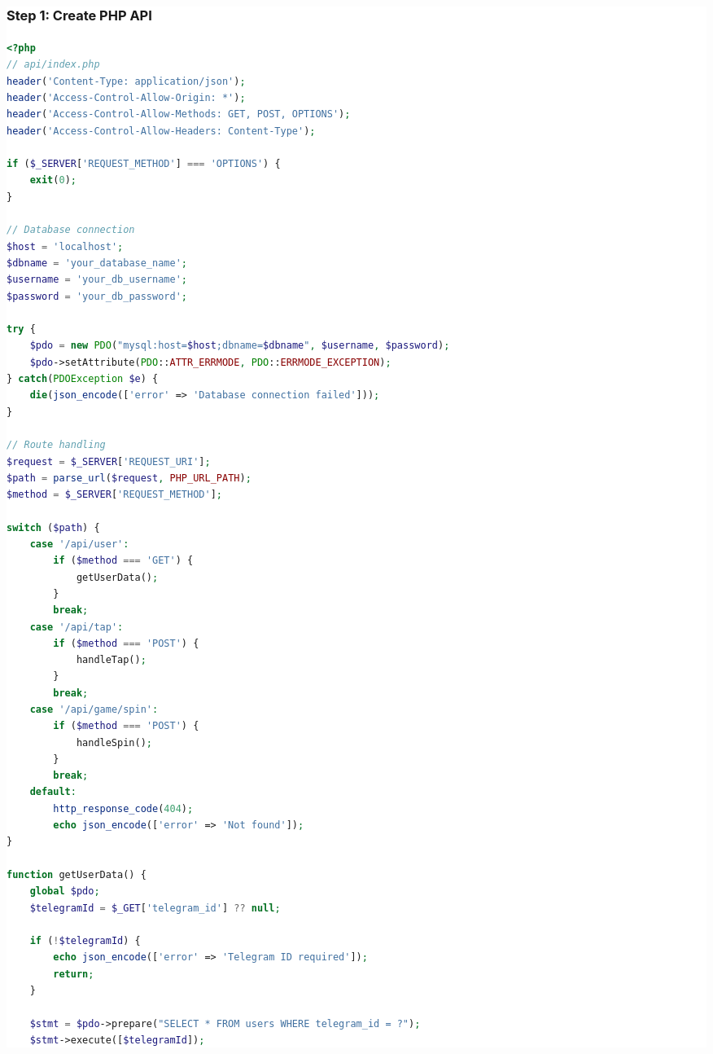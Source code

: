 ### Step 1: Create PHP API
```php
<?php
// api/index.php
header('Content-Type: application/json');
header('Access-Control-Allow-Origin: *');
header('Access-Control-Allow-Methods: GET, POST, OPTIONS');
header('Access-Control-Allow-Headers: Content-Type');

if ($_SERVER['REQUEST_METHOD'] === 'OPTIONS') {
    exit(0);
}

// Database connection
$host = 'localhost';
$dbname = 'your_database_name';
$username = 'your_db_username';
$password = 'your_db_password';

try {
    $pdo = new PDO("mysql:host=$host;dbname=$dbname", $username, $password);
    $pdo->setAttribute(PDO::ATTR_ERRMODE, PDO::ERRMODE_EXCEPTION);
} catch(PDOException $e) {
    die(json_encode(['error' => 'Database connection failed']));
}

// Route handling
$request = $_SERVER['REQUEST_URI'];
$path = parse_url($request, PHP_URL_PATH);
$method = $_SERVER['REQUEST_METHOD'];

switch ($path) {
    case '/api/user':
        if ($method === 'GET') {
            getUserData();
        }
        break;
    case '/api/tap':
        if ($method === 'POST') {
            handleTap();
        }
        break;
    case '/api/game/spin':
        if ($method === 'POST') {
            handleSpin();
        }
        break;
    default:
        http_response_code(404);
        echo json_encode(['error' => 'Not found']);
}

function getUserData() {
    global $pdo;
    $telegramId = $_GET['telegram_id'] ?? null;

    if (!$telegramId) {
        echo json_encode(['error' => 'Telegram ID required']);
        return;
    }

    $stmt = $pdo->prepare("SELECT * FROM users WHERE telegram_id = ?");
    $stmt->execute([$telegramId]);
```